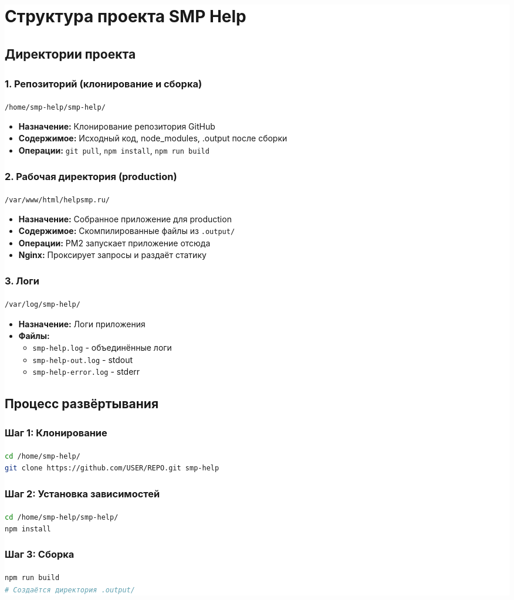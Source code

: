 # Структура проекта SMP Help

## Директории проекта

### 1. Репозиторий (клонирование и сборка)
```
/home/smp-help/smp-help/
```
- **Назначение:** Клонирование репозитория GitHub
- **Содержимое:** Исходный код, node_modules, .output после сборки
- **Операции:** `git pull`, `npm install`, `npm run build`

### 2. Рабочая директория (production)
```
/var/www/html/helpsmp.ru/
```
- **Назначение:** Собранное приложение для production
- **Содержимое:** Скомпилированные файлы из `.output/`
- **Операции:** PM2 запускает приложение отсюда
- **Nginx:** Проксирует запросы и раздаёт статику

### 3. Логи
```
/var/log/smp-help/
```
- **Назначение:** Логи приложения
- **Файлы:**
  - `smp-help.log` - объединённые логи
  - `smp-help-out.log` - stdout
  - `smp-help-error.log` - stderr

## Процесс развёртывания

### Шаг 1: Клонирование
```bash
cd /home/smp-help/
git clone https://github.com/USER/REPO.git smp-help
```

### Шаг 2: Установка зависимостей
```bash
cd /home/smp-help/smp-help/
npm install
```

### Шаг 3: Сборка
```bash
npm run build
# Создаётся директория .output/
```
